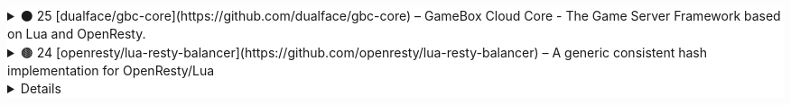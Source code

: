 <details><summary>⚫ 25 [dualface/gbc-core](https://github.com/dualface/gbc-core) – GameBox Cloud Core - The Game Server Framework based on Lua and OpenResty.</summary></details>

<details><summary>🟤 24 [openresty/lua-resty-balancer](https://github.com/openresty/lua-resty-balancer) – A generic consistent hash implementation for OpenResty/Lua</summary></details>

<details>
